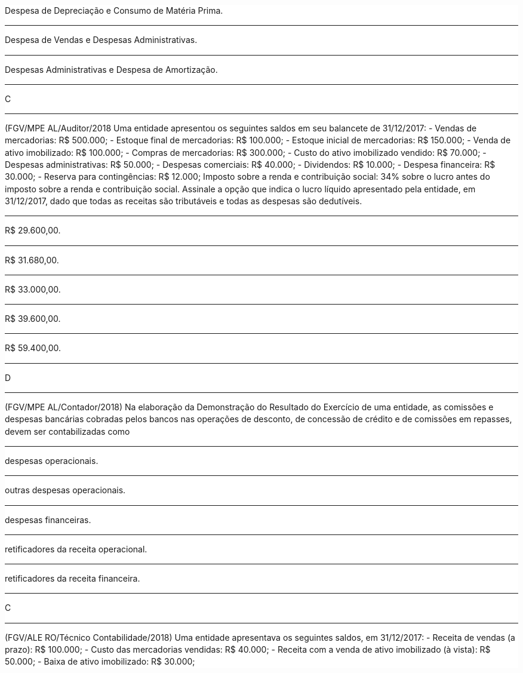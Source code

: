 Despesa de Depreciação e Consumo de Matéria Prima.
***
Despesa de Vendas e Despesas Administrativas.
***
Despesas Administrativas e Despesa de Amortização.
***
C
****
(FGV/MPE AL/Auditor/2018 Uma entidade apresentou os seguintes saldos em seu balancete de 31/12/2017:
\- Vendas de mercadorias:   R$ 500.000;
\- Estoque final de mercadorias:    R$ 100.000;
\- Estoque inicial de mercadorias:  R$ 150.000;
\- Venda de ativo imobilizado:  R$ 100.000;
\- Compras de mercadorias:  R$ 300.000;
\- Custo do ativo imobilizado vendido:  R$ 70.000;
\- Despesas administrativas:    R$ 50.000;
\- Despesas comerciais:     R$ 40.000;
\- Dividendos:  R$ 10.000;
\- Despesa financeira:  R$ 30.000;
\- Reserva para contingências:  R$ 12.000;
Imposto sobre a renda e contribuição social: 34% sobre o lucro antes do imposto sobre a renda e contribuição social.
Assinale a opção que indica o lucro líquido apresentado pela entidade, em 31/12/2017, dado que todas as receitas são tributáveis e todas as despesas são dedutíveis.
***
R$ 29.600,00.
***
R$ 31.680,00.
***
R$ 33.000,00.
***
R$ 39.600,00.
***
R$ 59.400,00.
***
D
****
(FGV/MPE AL/Contador/2018) Na elaboração da Demonstração do Resultado do Exercício de uma entidade, as comissões e despesas bancárias cobradas pelos bancos nas operações de desconto, de concessão de crédito e de comissões em repasses, devem ser contabilizadas como
***
despesas operacionais.
***
outras despesas operacionais.
***
despesas financeiras.
***
retificadores da receita operacional.
***
retificadores da receita financeira.
***
C
****
(FGV/ALE RO/Técnico Contabilidade/2018) Uma entidade apresentava os seguintes saldos, em 31/12/2017:
\- Receita de vendas (a prazo): R$ 100.000;
\- Custo das mercadorias vendidas: R$ 40.000;
\- Receita com a venda de ativo imobilizado (à vista): R$ 50.000;
\- Baixa de ativo imobilizado: R$ 30.000;